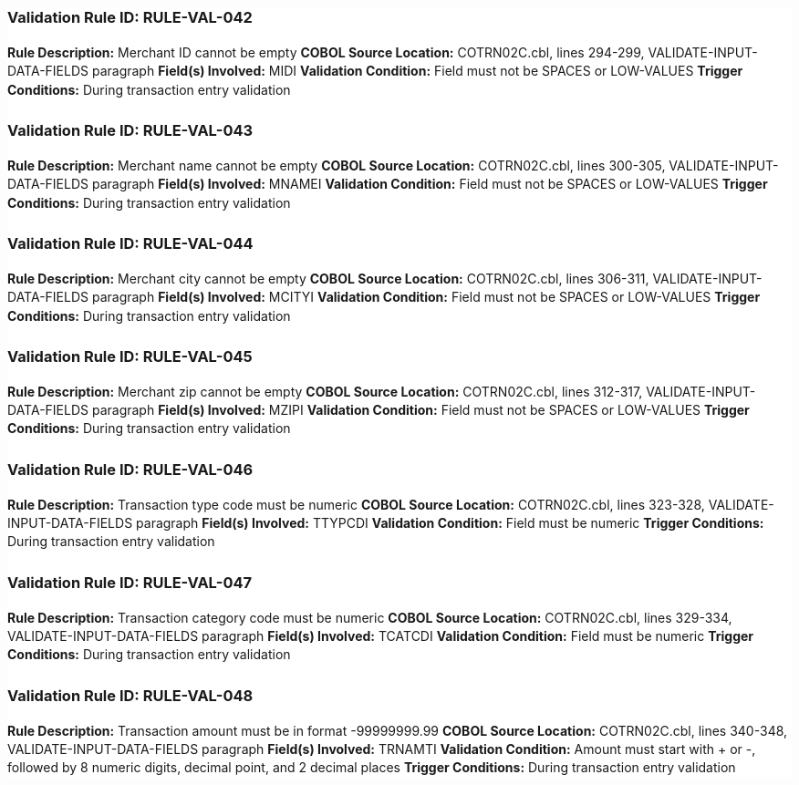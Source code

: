 ### Validation Rule ID: RULE-VAL-042
**Rule Description:** Merchant ID cannot be empty
**COBOL Source Location:** COTRN02C.cbl, lines 294-299, VALIDATE-INPUT-DATA-FIELDS paragraph
**Field(s) Involved:** MIDI
**Validation Condition:** Field must not be SPACES or LOW-VALUES
**Trigger Conditions:** During transaction entry validation

### Validation Rule ID: RULE-VAL-043
**Rule Description:** Merchant name cannot be empty
**COBOL Source Location:** COTRN02C.cbl, lines 300-305, VALIDATE-INPUT-DATA-FIELDS paragraph
**Field(s) Involved:** MNAMEI
**Validation Condition:** Field must not be SPACES or LOW-VALUES
**Trigger Conditions:** During transaction entry validation

### Validation Rule ID: RULE-VAL-044
**Rule Description:** Merchant city cannot be empty
**COBOL Source Location:** COTRN02C.cbl, lines 306-311, VALIDATE-INPUT-DATA-FIELDS paragraph
**Field(s) Involved:** MCITYI
**Validation Condition:** Field must not be SPACES or LOW-VALUES
**Trigger Conditions:** During transaction entry validation

### Validation Rule ID: RULE-VAL-045
**Rule Description:** Merchant zip cannot be empty
**COBOL Source Location:** COTRN02C.cbl, lines 312-317, VALIDATE-INPUT-DATA-FIELDS paragraph
**Field(s) Involved:** MZIPI
**Validation Condition:** Field must not be SPACES or LOW-VALUES
**Trigger Conditions:** During transaction entry validation

### Validation Rule ID: RULE-VAL-046
**Rule Description:** Transaction type code must be numeric
**COBOL Source Location:** COTRN02C.cbl, lines 323-328, VALIDATE-INPUT-DATA-FIELDS paragraph
**Field(s) Involved:** TTYPCDI
**Validation Condition:** Field must be numeric
**Trigger Conditions:** During transaction entry validation

### Validation Rule ID: RULE-VAL-047
**Rule Description:** Transaction category code must be numeric
**COBOL Source Location:** COTRN02C.cbl, lines 329-334, VALIDATE-INPUT-DATA-FIELDS paragraph
**Field(s) Involved:** TCATCDI
**Validation Condition:** Field must be numeric
**Trigger Conditions:** During transaction entry validation

### Validation Rule ID: RULE-VAL-048
**Rule Description:** Transaction amount must be in format -99999999.99
**COBOL Source Location:** COTRN02C.cbl, lines 340-348, VALIDATE-INPUT-DATA-FIELDS paragraph
**Field(s) Involved:** TRNAMTI
**Validation Condition:** Amount must start with + or -, followed by 8 numeric digits, decimal point, and 2 decimal places
**Trigger Conditions:** During transaction entry validation

